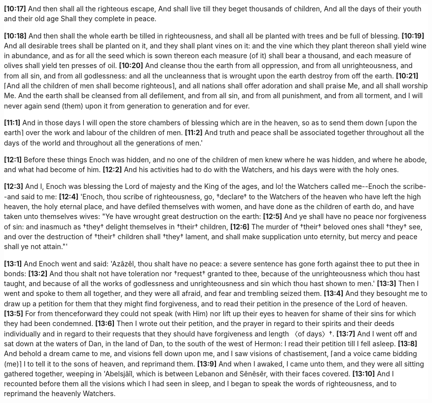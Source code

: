 **[10:17]** And then shall all the righteous escape, And shall live till they beget thousands of children, And all the days of their youth and their old age Shall they complete in peace. 

**[10:18]** And then shall the whole earth be tilled in righteousness, and shall all be planted with trees and be full of blessing. **[10:19]** And all desirable trees shall be planted on it, and they shall plant vines on it: and the vine which they plant thereon shall yield wine in abundance, and as for all the seed which is sown thereon each measure (of it) shall bear a thousand, and each measure of olives shall yield ten presses of oil. **[10:20]** And cleanse thou the earth from all oppression, and from all unrighteousness, and from all sin, and from all godlessness: and all the uncleanness that is wrought upon the earth destroy from off the earth. **[10:21]** ⌈And all the children of men shall become righteous⌉, and all nations shall offer adoration and shall praise Me, and all shall worship Me. And the earth shall be cleansed from all defilement, and from all sin, and from all punishment, and from all torment, and I will never again send (them) upon it from generation to generation and for ever.



**[11:1]** And in those days I will open the store chambers of blessing which are in the heaven, so as to send them down ⌈upon the earth⌉ over the work and labour of the children of men. **[11:2]** And truth and peace shall be associated together throughout all the days of the world and throughout all the generations of men.'



**[12:1]** Before these things Enoch was hidden, and no one of the children of men knew where he was hidden, and where he abode, and what had become of him. **[12:2]** And his activities had to do with the Watchers, and his days were with the holy ones.

**[12:3]** And I, Enoch was blessing the Lord of majesty and the King of the ages, and lo! the Watchers called me--Enoch the scribe--and said to me: **[12:4]** 'Enoch, thou scribe of righteousness, go, †declare† to the Watchers of the heaven who have left the high heaven, the holy eternal place, and have defiled themselves with women, and have done as the children of earth do, and have taken unto themselves wives: "Ye have wrought great destruction on the earth: **[12:5]** And ye shall have no peace nor forgiveness of sin: and inasmuch as †they† delight themselves in †their† children, **[12:6]** The murder of †their† beloved ones shall †they† see, and over the destruction of †their† children shall †they† lament, and shall make supplication unto eternity, but mercy and peace shall ye not attain."'



**[13:1]** And Enoch went and said: 'Azâzêl, thou shalt have no peace: a severe sentence has gone forth against thee to put thee in bonds: **[13:2]** And thou shalt not have toleration nor †request† granted to thee, because of the unrighteousness which thou hast taught, and because of all the works of godlessness and unrighteousness and sin which thou hast shown to men.' **[13:3]** Then I went and spoke to them all together, and they were all afraid, and fear and trembling seized them. **[13:4]** And they besought me to draw up a petition for them that they might find forgiveness, and to read their petition in the presence of the Lord of heaven. **[13:5]** For from thenceforward they could not speak (with Him) nor lift up their eyes to heaven for shame of their sins for which they had been condemned. **[13:6]** Then I wrote out their petition, and the prayer in regard to their spirits and their deeds individually and in regard to their requests that they should have forgiveness and length 〈of days〉†. **[13:7]** And I went off and sat down at the waters of Dan, in the land of Dan, to the south of the west of Hermon: I read their petition till I fell asleep. **[13:8]** And behold a dream came to me, and visions fell down upon me, and I saw visions of chastisement, ⌈and a voice came bidding (me)⌉ I to tell it to the sons of heaven, and reprimand them. **[13:9]** And when I awaked, I came unto them, and they were all sitting gathered together, weeping in 'Abelsjâîl, which is between Lebanon and Sênêsêr, with their faces covered. **[13:10]** And I recounted before them all the visions which I had seen in sleep, and I began to speak the words of righteousness, and to reprimand the heavenly Watchers.
